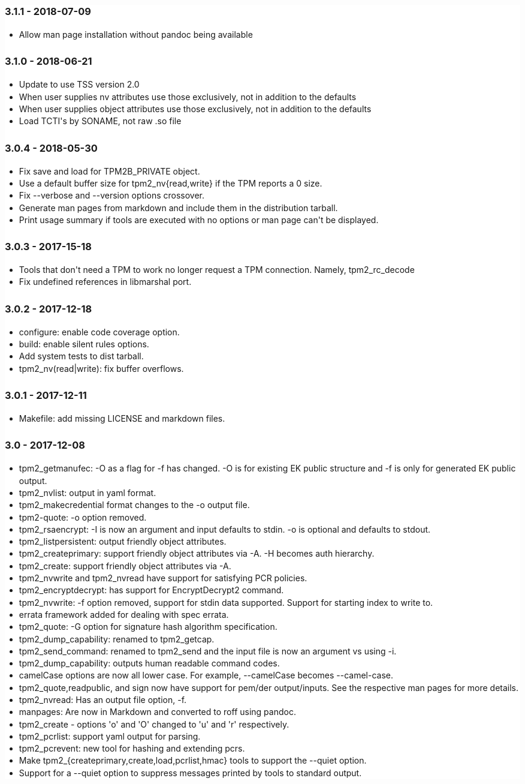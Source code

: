 ### 3.1.1 - 2018-07-09
  * Allow man page installation without pandoc being available

### 3.1.0 - 2018-06-21
  * Update to use TSS version 2.0
  * When user supplies nv attributes use those exclusively, not in addition to the defaults
  * When user supplies object attributes use those exclusively, not in addition to the defaults
  * Load TCTI's by SONAME, not raw .so file

### 3.0.4 - 2018-05-30
  * Fix save and load for TPM2B_PRIVATE object.
  * Use a default buffer size for tpm2_nv{read,write} if the TPM reports a 0 size.
  * Fix --verbose and --version options crossover.
  * Generate man pages from markdown and include them in the distribution tarball.
  * Print usage summary if tools are executed with no options or man page can't be displayed.

### 3.0.3 - 2017-15-18
  * Tools that don't need a TPM to work no longer request
    a TPM connection. Namely, tpm2_rc_decode
  * Fix undefined references in libmarshal port.

### 3.0.2 - 2017-12-18
  * configure: enable code coverage option.
  * build: enable silent rules options.
  * Add system tests to dist tarball.
  * tpm2_nv(read|write): fix buffer overflows.

### 3.0.1 - 2017-12-11
  * Makefile: add missing LICENSE and markdown files.
### 3.0 - 2017-12-08
  * tpm2_getmanufec: -O as a flag for -f has changed. -O is for existing EK public structure
      and -f is only for generated EK public output.
  * tpm2_nvlist: output in yaml format.
  * tpm2_makecredential format changes to the -o output file.
  * tpm2-quote: -o option removed.
  * tpm2_rsaencrypt: -I is now an argument and input defaults to stdin. -o is optional and
    defaults to stdout.
  * tpm2_listpersistent: output friendly object attributes.
  * tpm2_createprimary: support friendly object attributes via -A. -H becomes auth
    hierarchy.
  * tpm2_create: support friendly object attributes via -A.
  * tpm2_nvwrite and tpm2_nvread have support for satisfying PCR policies.
  * tpm2_encryptdecrypt: has support for EncryptDecrypt2 command.
  * tpm2_nvwrite: -f option removed, support for stdin data supported. Support for starting
      index to write to.
  * errata framework added for dealing with spec errata.
  * tpm2_quote: -G option for signature hash algorithm specification.
  * tpm2_dump_capability: renamed to tpm2_getcap.
  * tpm2_send_command: renamed to tpm2_send and the input file is now an
    argument vs using -i.
  * tpm2_dump_capability: outputs human readable command codes.
  * camelCase options are now all lower case. For example, --camelCase becomes --camel-case.
  * tpm2_quote,readpublic, and sign now have support for pem/der output/inputs. See the
    respective man pages for more details.
  * tpm2_nvread: Has an output file option, -f.
  * manpages: Are now in Markdown and converted to roff using pandoc.
  * tpm2_create - options 'o' and 'O' changed to 'u' and 'r' respectively.
  * tpm2_pcrlist: support yaml output for parsing.
  * tpm2_pcrevent: new tool for hashing and extending pcrs.
  * Make tpm2_{createprimary,create,load,pcrlist,hmac} tools to support the --quiet option.
  * Support for a --quiet option to suppress messages printed by tools to standard output.